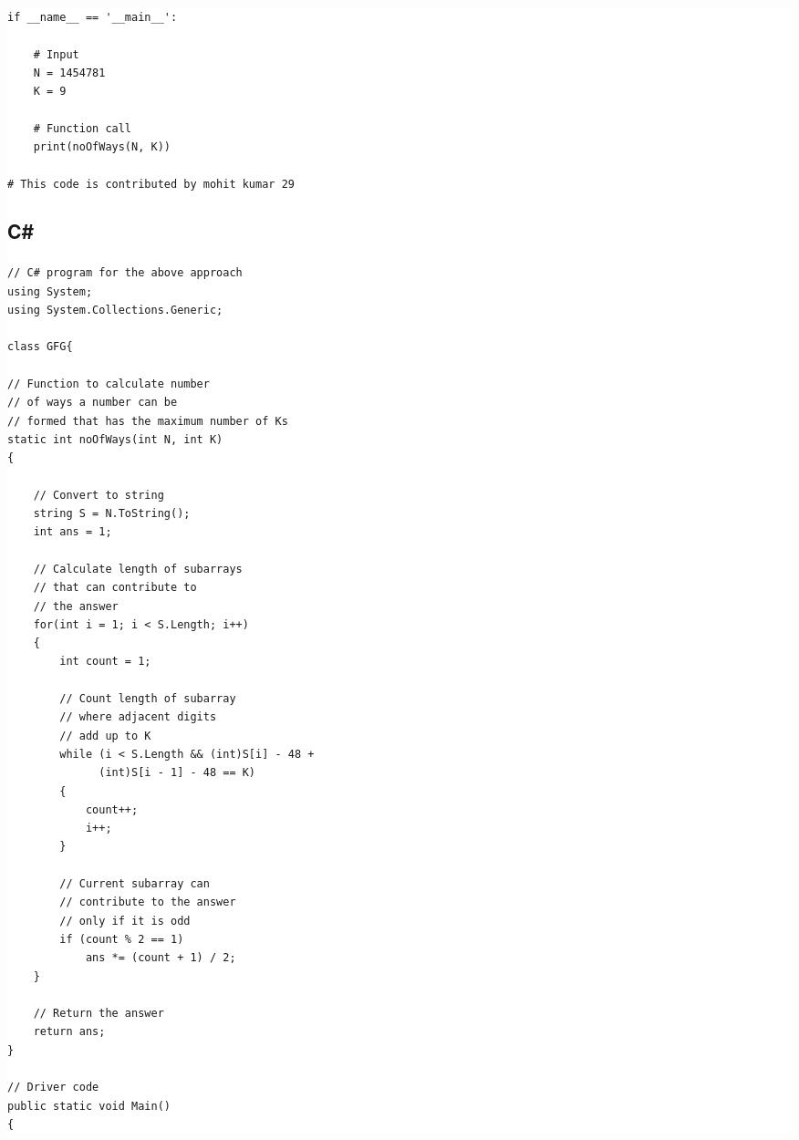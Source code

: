 ```
if __name__ == '__main__':

    # Input
    N = 1454781
    K = 9

    # Function call
    print(noOfWays(N, K))

# This code is contributed by mohit kumar 29
```

## C#

```
// C# program for the above approach
using System;
using System.Collections.Generic;

class GFG{

// Function to calculate number
// of ways a number can be
// formed that has the maximum number of Ks
static int noOfWays(int N, int K)
{

    // Convert to string
    string S = N.ToString();
    int ans = 1;

    // Calculate length of subarrays
    // that can contribute to
    // the answer
    for(int i = 1; i < S.Length; i++)
    {
        int count = 1;

        // Count length of subarray
        // where adjacent digits
        // add up to K
        while (i < S.Length && (int)S[i] - 48 +
              (int)S[i - 1] - 48 == K)
        {
            count++;
            i++;
        }

        // Current subarray can
        // contribute to the answer
        // only if it is odd
        if (count % 2 == 1)
            ans *= (count + 1) / 2;
    }

    // Return the answer
    return ans;
}

// Driver code
public static void Main()
{

```